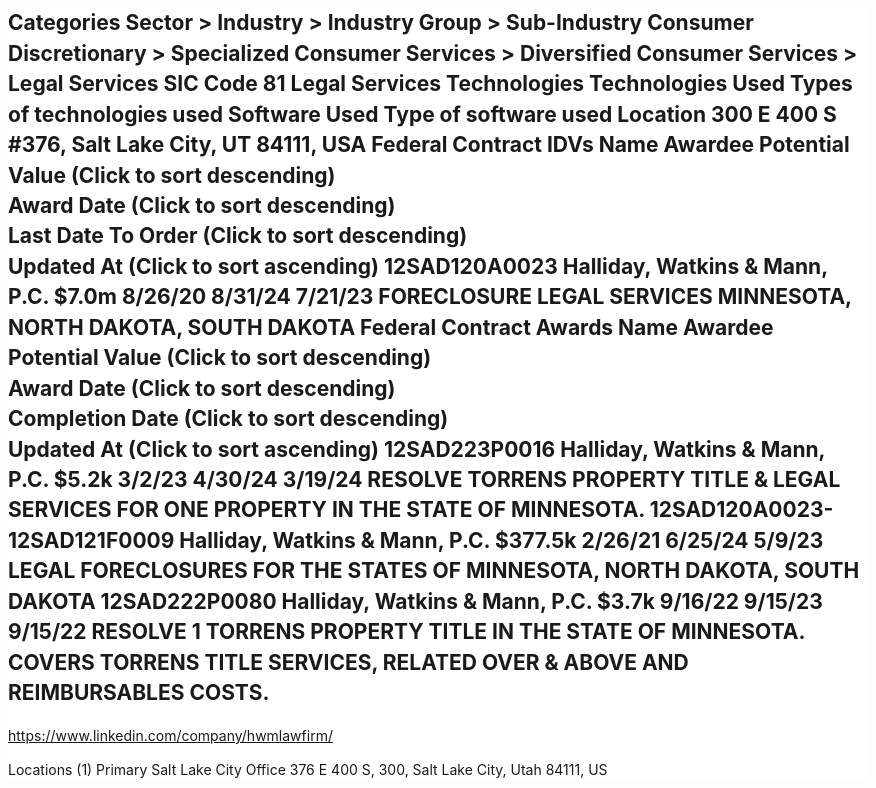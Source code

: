 Categories
Sector > Industry > Industry Group > Sub-Industry
Consumer Discretionary > Specialized Consumer Services > Diversified Consumer Services > Legal Services
SIC Code
81 Legal Services
Technologies
Technologies Used
Types of technologies used
Software Used
Type of software used
Location
300 E 400 S #376, Salt Lake City, UT 84111, USA
Federal Contract IDVs
Name
Awardee
Potential Value
(Click to sort descending)	
Award Date
(Click to sort descending)	
Last Date To Order
(Click to sort descending)	
Updated At
(Click to sort ascending)
12SAD120A0023	Halliday, Watkins & Mann, P.C.	$7.0m	8/26/20	8/31/24	7/21/23
FORECLOSURE LEGAL SERVICES MINNESOTA, NORTH DAKOTA, SOUTH DAKOTA
Federal Contract Awards
Name
Awardee
Potential Value
(Click to sort descending)	
Award Date
(Click to sort descending)	
Completion Date
(Click to sort descending)	
Updated At
(Click to sort ascending)
12SAD223P0016	Halliday, Watkins & Mann, P.C.	$5.2k	3/2/23	4/30/24	3/19/24
RESOLVE TORRENS PROPERTY TITLE & LEGAL SERVICES FOR ONE PROPERTY IN THE STATE OF MINNESOTA.
12SAD120A0023-12SAD121F0009	Halliday, Watkins & Mann, P.C.	$377.5k	2/26/21	6/25/24	5/9/23
LEGAL FORECLOSURES FOR THE STATES OF MINNESOTA, NORTH DAKOTA, SOUTH DAKOTA
12SAD222P0080	Halliday, Watkins & Mann, P.C.	$3.7k	9/16/22	9/15/23	9/15/22
RESOLVE 1 TORRENS PROPERTY TITLE IN THE STATE OF MINNESOTA. COVERS TORRENS TITLE SERVICES, RELATED OVER & ABOVE AND REIMBURSABLES COSTS.
----------------------------------------------
https://www.linkedin.com/company/hwmlawfirm/

Locations (1)
Primary
Salt Lake City Office
376 E 400 S, 300, Salt Lake City, Utah 84111, US
